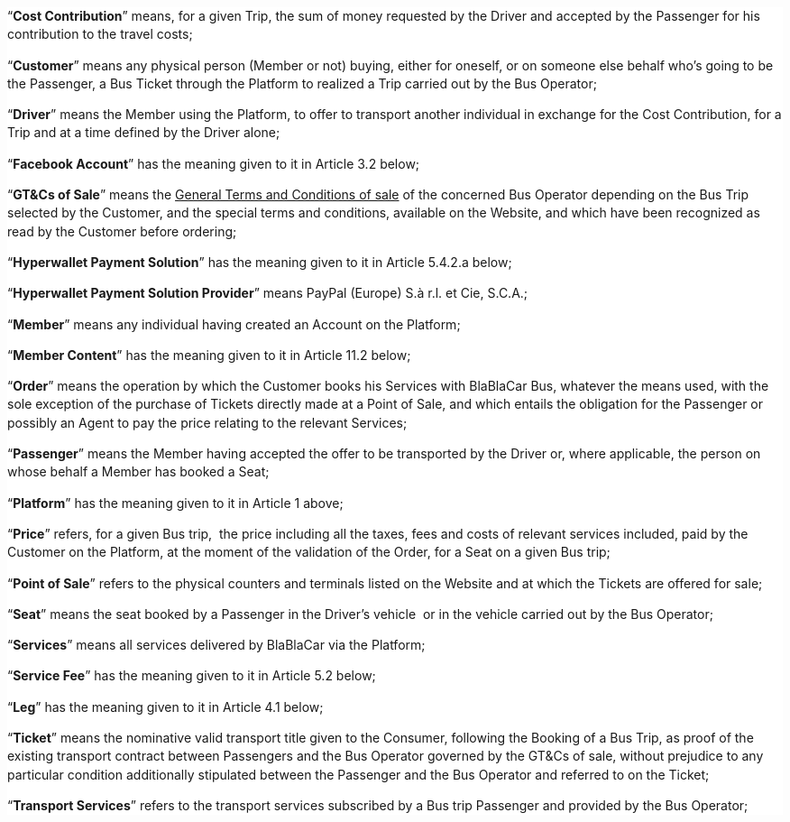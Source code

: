“**Cost Contribution**” means, for a given Trip, the sum of money requested by the Driver and accepted by the Passenger for his contribution to the travel costs;

“**Customer**” means any physical person (Member or not) buying, either for oneself, or on someone else behalf who’s going to be the Passenger, a Bus Ticket through the Platform to realized a Trip carried out by the Bus Operator;

“**Driver**” means the Member using the Platform, to offer to transport another individual in exchange for the Cost Contribution, for a Trip and at a time defined by the Driver alone;

“**Facebook Account**” has the meaning given to it in Article 3.2 below;

“**GT&Cs of Sale**” means the [General Terms and Conditions of sale](https://blog.blablacar.co.uk/blablalife/reinventing-travel/general-terms-and-conditions-of-sale-for-transport-services) of the concerned Bus Operator depending on the Bus Trip  selected by the Customer, and the special terms and conditions, available on the Website, and which have been recognized as read by the Customer before ordering;

“**Hyperwallet Payment Solution**” has the meaning given to it in Article 5.4.2.a below;

“**Hyperwallet Payment Solution Provider**” means PayPal (Europe) S.à r.l. et Cie, S.C.A.;

“**Member**” means any individual having created an Account on the Platform;

“**Member Content**” has the meaning given to it in Article 11.2 below;

“**Order**” means the operation by which the Customer books his Services with BlaBlaCar Bus, whatever the means used, with the sole exception of the purchase of Tickets directly made at a Point of Sale, and which entails the obligation for the Passenger or possibly an Agent to pay the price relating to the relevant Services;

“**Passenger**” means the Member having accepted the offer to be transported by the Driver or, where applicable, the person on whose behalf a Member has booked a Seat;

“**Platform**” has the meaning given to it in Article 1 above;

“**Price**” refers, for a given Bus trip,  the price including all the taxes, fees and costs of relevant services included, paid by the Customer on the Platform, at the moment of the validation of the Order, for a Seat on a given Bus trip;

“**Point of Sale**” refers to the physical counters and terminals listed on the Website and at which the Tickets are offered for sale; 

“**Seat**” means the seat booked by a Passenger in the Driver’s vehicle  or in the vehicle carried out by the Bus Operator;

“**Services**” means all services delivered by BlaBlaCar via the Platform;

“**Service Fee**” has the meaning given to it in Article 5.2 below;

“**Leg**” has the meaning given to it in Article 4.1 below;

“**Ticket**” means the nominative valid transport title given to the Consumer, following the Booking of a Bus Trip, as proof of the existing transport contract between Passengers and the Bus Operator governed by the GT&Cs of sale, without prejudice to any particular condition additionally stipulated between the Passenger and the Bus Operator and referred to on the Ticket; 

“**Transport Services**” refers to the transport services subscribed by a Bus trip Passenger and provided by the Bus Operator;
